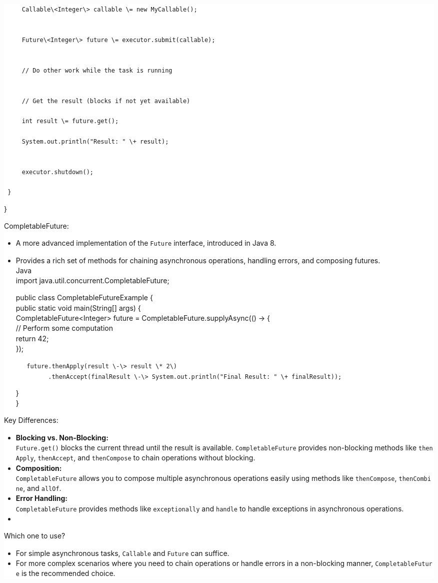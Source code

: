          Callable\<Integer\> callable \= new MyCallable();


         Future\<Integer\> future \= executor.submit(callable);


         // Do other work while the task is running


         // Get the result (blocks if not yet available)

         int result \= future.get();

         System.out.println("Result: " \+ result);


         executor.shutdown();

     }

  }

CompletableFuture:

* A more advanced implementation of the `Future` interface, introduced in Java 8\.  
* Provides a rich set of methods for chaining asynchronous operations, handling errors, and composing futures.  
  Java  
  import java.util.concurrent.CompletableFuture;  
    
  public class CompletableFutureExample {  
     public static void main(String\[\] args) {  
         CompletableFuture\<Integer\> future \= CompletableFuture.supplyAsync(() \-\> {  
             // Perform some computation  
             return 42;  
         });  
    
         future.thenApply(result \-\> result \* 2\)  
               .thenAccept(finalResult \-\> System.out.println("Final Result: " \+ finalResult));  
     }  
  }

Key Differences:

* **Blocking vs. Non-Blocking:**  
   `Future.get()` blocks the current thread until the result is available. `CompletableFuture` provides non-blocking methods like `thenApply`, `thenAccept`, and `thenCompose` to chain operations without blocking.  
* **Composition:**  
   `CompletableFuture` allows you to compose multiple asynchronous operations easily using methods like `thenCompose`, `thenCombine`, and `allOf`.  
* **Error Handling:**  
   `CompletableFuture` provides methods like `exceptionally` and `handle` to handle exceptions in asynchronous operations.   
* 

Which one to use?

* For simple asynchronous tasks, `Callable` and `Future` can suffice.  
* For more complex scenarios where you need to chain operations or handle errors in a non-blocking manner, `CompletableFuture` is the recommended choice.

